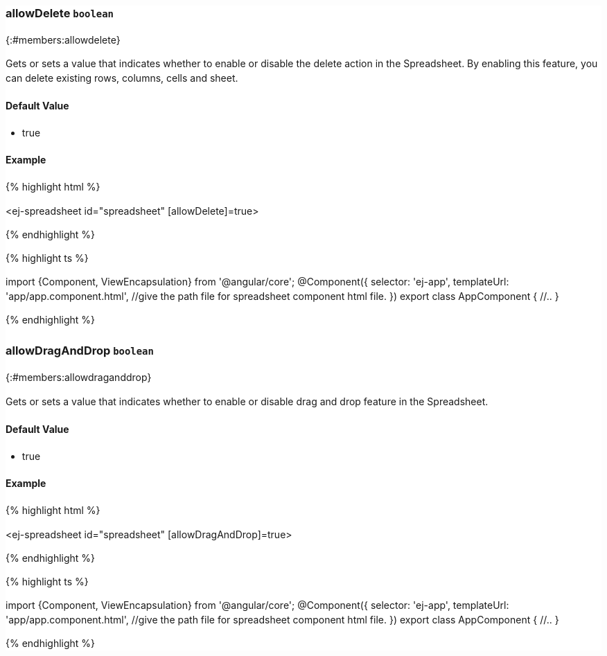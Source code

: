 
### allowDelete `boolean`
{:#members:allowdelete}

Gets or sets a value that indicates whether to enable or disable the delete action in the Spreadsheet. By enabling this feature, you can delete existing rows, columns, cells and sheet.
 
#### Default Value
* true


#### Example

{% highlight html %}

<ej-spreadsheet id="spreadsheet" [allowDelete]=true>
    </ej-spreadsheet>

{% endhighlight %}

{% highlight ts %}

import {Component, ViewEncapsulation} from '@angular/core';
    @Component({
        selector: 'ej-app',
        templateUrl: 'app/app.component.html',  //give the path file for spreadsheet component html file.
    })
    export class AppComponent {
        //..
    }

{% endhighlight %}


### allowDragAndDrop `boolean`
{:#members:allowdraganddrop}

Gets or sets a value that indicates whether to enable or disable drag and drop feature in the Spreadsheet.

#### Default Value
* true


#### Example

{% highlight html %}

<ej-spreadsheet id="spreadsheet" [allowDragAndDrop]=true>
    </ej-spreadsheet>

{% endhighlight %}

{% highlight ts %}

import {Component, ViewEncapsulation} from '@angular/core';
    @Component({
        selector: 'ej-app',
        templateUrl: 'app/app.component.html',  //give the path file for spreadsheet component html file.
    })
    export class AppComponent {
        //..
    }

{% endhighlight %}
